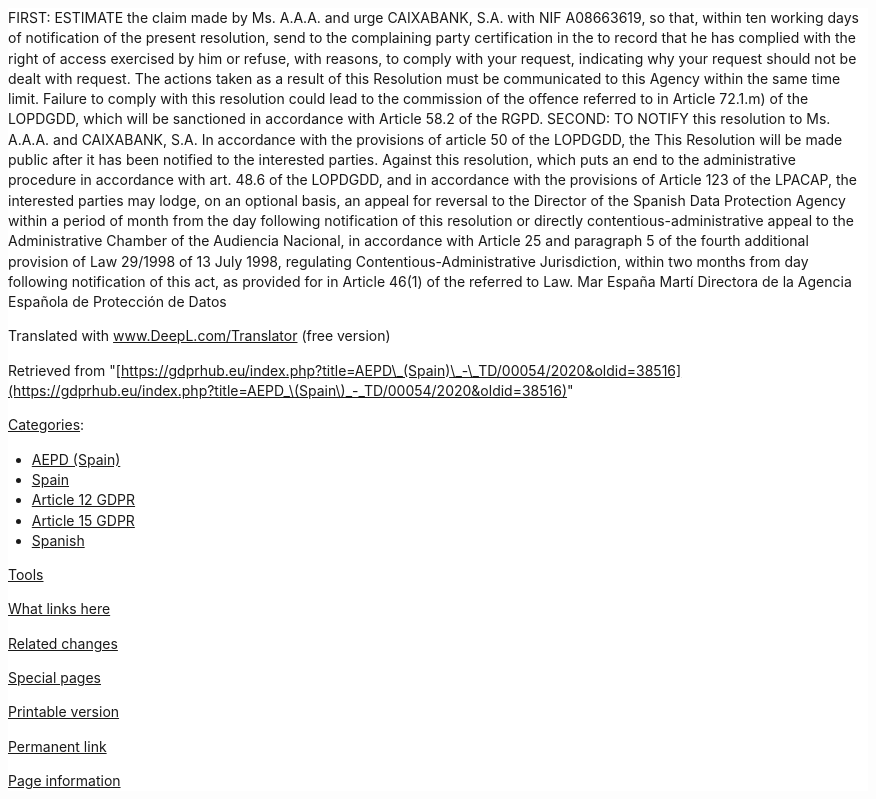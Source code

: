 FIRST: ESTIMATE the claim made by Ms. A.A.A. and urge CAIXABANK,
S.A. with NIF A08663619, so that, within ten working days of
notification of the present resolution, send to the complaining party certification in the
to record that he has complied with the right of access exercised by him or
refuse, with reasons, to comply with your request, indicating why your request should not be dealt with
request. The actions taken as a result of this Resolution
must be communicated to this Agency within the same time limit. Failure to comply with this
resolution could lead to the commission of the offence referred to in Article
72.1.m) of the LOPDGDD, which will be sanctioned in accordance with Article 58.2 of the RGPD.
SECOND: TO NOTIFY this resolution to Ms. A.A.A. and CAIXABANK, S.A.
In accordance with the provisions of article 50 of the LOPDGDD, the
This Resolution will be made public after it has been notified to the interested parties.
Against this resolution, which puts an end to the administrative procedure in accordance with art.
48.6 of the LOPDGDD, and in accordance with the provisions of Article 123 of the
LPACAP, the interested parties may lodge, on an optional basis, an appeal for reversal
to the Director of the Spanish Data Protection Agency within a period of
month from the day following notification of this resolution or directly
contentious-administrative appeal to the Administrative Chamber of the
Audiencia Nacional, in accordance with Article 25 and paragraph 5 of
the fourth additional provision of Law 29/1998 of 13 July 1998, regulating
Contentious-Administrative Jurisdiction, within two months from
day following notification of this act, as provided for in Article 46(1) of the
referred to Law.
Mar España Martí
Directora de la Agencia Española de Protección de Datos

Translated with www.DeepL.com/Translator (free version)

Retrieved from "[https://gdprhub.eu/index.php?title=AEPD\_(Spain)\_-\_TD/00054/2020&oldid=38516](https://gdprhub.eu/index.php?title=AEPD_\(Spain\)_-_TD/00054/2020&oldid=38516)"

[Categories](/index.php?title=Special:Categories "Special:Categories"):

*   [AEPD (Spain)](/index.php?title=Category:AEPD_\(Spain\) "Category:AEPD (Spain)")
*   [Spain](/index.php?title=Category:Spain "Category:Spain")
*   [Article 12 GDPR](/index.php?title=Category:Article_12_GDPR "Category:Article 12 GDPR")
*   [Article 15 GDPR](/index.php?title=Category:Article_15_GDPR "Category:Article 15 GDPR")
*   [Spanish](/index.php?title=Category:Spanish "Category:Spanish")

[Tools](#)

[What links here](/index.php?title=Special:WhatLinksHere/AEPD_\(Spain\)_-_TD/00054/2020 "A list of all wiki pages that link here [j]")

[Related changes](/index.php?title=Special:RecentChangesLinked/AEPD_\(Spain\)_-_TD/00054/2020 "Recent changes in pages linked from this page [k]")

[Special pages](/index.php?title=Special:SpecialPages "A list of all special pages [q]")

[Printable version](javascript:print\(\); "Printable version of this page [p]")

[Permanent link](/index.php?title=AEPD_\(Spain\)_-_TD/00054/2020&oldid=38516 "Permanent link to this revision of this page")

[Page information](/index.php?title=AEPD_\(Spain\)_-_TD/00054/2020&action=info "More information about this page")
